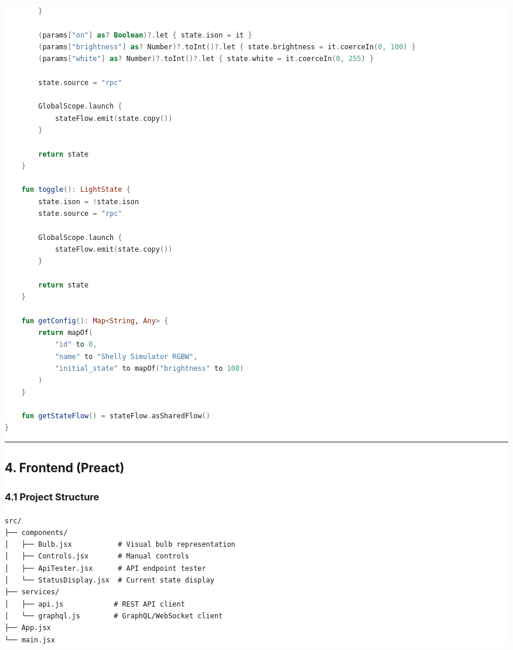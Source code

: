 ```kotlin
        }
        
        (params["on"] as? Boolean)?.let { state.ison = it }
        (params["brightness"] as? Number)?.toInt()?.let { state.brightness = it.coerceIn(0, 100) }
        (params["white"] as? Number)?.toInt()?.let { state.white = it.coerceIn(0, 255) }
        
        state.source = "rpc"
        
        GlobalScope.launch {
            stateFlow.emit(state.copy())
        }
        
        return state
    }
    
    fun toggle(): LightState {
        state.ison = !state.ison
        state.source = "rpc"
        
        GlobalScope.launch {
            stateFlow.emit(state.copy())
        }
        
        return state
    }
    
    fun getConfig(): Map<String, Any> {
        return mapOf(
            "id" to 0,
            "name" to "Shelly Simulator RGBW",
            "initial_state" to mapOf("brightness" to 100)
        )
    }
    
    fun getStateFlow() = stateFlow.asSharedFlow()
}
```

---

## 4. Frontend (Preact)

### 4.1 Project Structure
```
src/
├── components/
│   ├── Bulb.jsx           # Visual bulb representation
│   ├── Controls.jsx       # Manual controls
│   ├── ApiTester.jsx      # API endpoint tester
│   └── StatusDisplay.jsx  # Current state display
├── services/
│   ├── api.js            # REST API client
│   └── graphql.js        # GraphQL/WebSocket client
├── App.jsx
└── main.jsx
```
